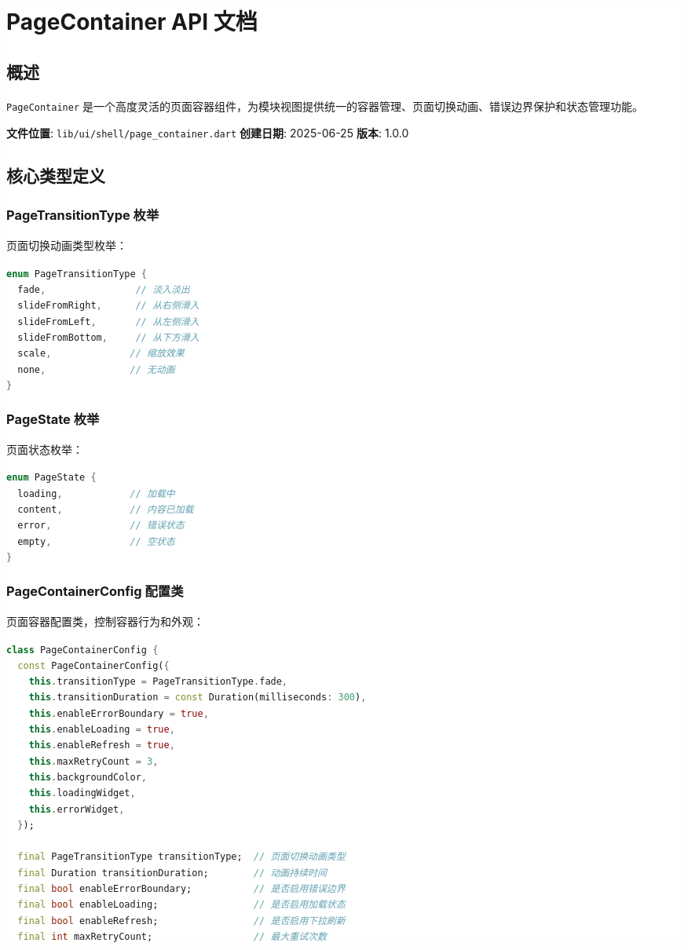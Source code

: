 # PageContainer API 文档

## 概述

`PageContainer` 是一个高度灵活的页面容器组件，为模块视图提供统一的容器管理、页面切换动画、错误边界保护和状态管理功能。

**文件位置**: `lib/ui/shell/page_container.dart`
**创建日期**: 2025-06-25
**版本**: 1.0.0

## 核心类型定义

### PageTransitionType 枚举

页面切换动画类型枚举：

```dart
enum PageTransitionType {
  fade,                // 淡入淡出
  slideFromRight,      // 从右侧滑入
  slideFromLeft,       // 从左侧滑入
  slideFromBottom,     // 从下方滑入
  scale,              // 缩放效果
  none,               // 无动画
}
```

### PageState 枚举

页面状态枚举：

```dart
enum PageState {
  loading,            // 加载中
  content,            // 内容已加载
  error,              // 错误状态
  empty,              // 空状态
}
```

### PageContainerConfig 配置类

页面容器配置类，控制容器行为和外观：

```dart
class PageContainerConfig {
  const PageContainerConfig({
    this.transitionType = PageTransitionType.fade,
    this.transitionDuration = const Duration(milliseconds: 300),
    this.enableErrorBoundary = true,
    this.enableLoading = true,
    this.enableRefresh = true,
    this.maxRetryCount = 3,
    this.backgroundColor,
    this.loadingWidget,
    this.errorWidget,
  });

  final PageTransitionType transitionType;  // 页面切换动画类型
  final Duration transitionDuration;        // 动画持续时间
  final bool enableErrorBoundary;           // 是否启用错误边界
  final bool enableLoading;                 // 是否启用加载状态
  final bool enableRefresh;                 // 是否启用下拉刷新
  final int maxRetryCount;                  // 最大重试次数
```